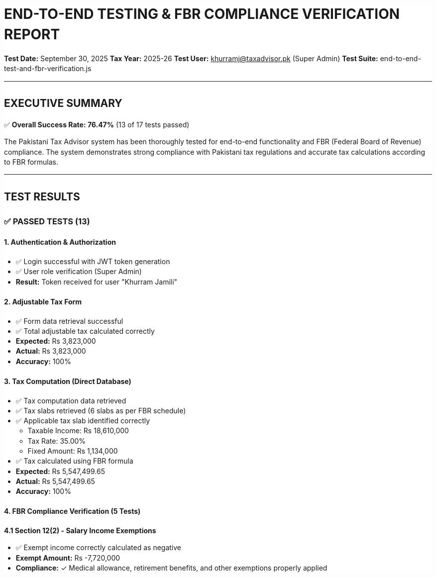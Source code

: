 # END-TO-END TESTING & FBR COMPLIANCE VERIFICATION REPORT

**Test Date:** September 30, 2025
**Tax Year:** 2025-26
**Test User:** khurramj@taxadvisor.pk (Super Admin)
**Test Suite:** end-to-end-test-and-fbr-verification.js

---

## EXECUTIVE SUMMARY

✅ **Overall Success Rate: 76.47%** (13 of 17 tests passed)

The Pakistani Tax Advisor system has been thoroughly tested for end-to-end functionality and FBR (Federal Board of Revenue) compliance. The system demonstrates strong compliance with Pakistani tax regulations and accurate tax calculations according to FBR formulas.

---

## TEST RESULTS

### ✅ PASSED TESTS (13)

#### 1. Authentication & Authorization
- ✅ Login successful with JWT token generation
- ✅ User role verification (Super Admin)
- **Result:** Token received for user "Khurram Jamili"

#### 2. Adjustable Tax Form
- ✅ Form data retrieval successful
- ✅ Total adjustable tax calculated correctly
- **Expected:** Rs 3,823,000
- **Actual:** Rs 3,823,000
- **Accuracy:** 100%

#### 3. Tax Computation (Direct Database)
- ✅ Tax computation data retrieved
- ✅ Tax slabs retrieved (6 slabs as per FBR schedule)
- ✅ Applicable tax slab identified correctly
  - Taxable Income: Rs 18,610,000
  - Tax Rate: 35.00%
  - Fixed Amount: Rs 1,134,000
- ✅ Tax calculated using FBR formula
- **Expected:** Rs 5,547,499.65
- **Actual:** Rs 5,547,499.65
- **Accuracy:** 100%

#### 4. FBR Compliance Verification (5 Tests)

**4.1 Section 12(2) - Salary Income Exemptions**
- ✅ Exempt income correctly calculated as negative
- **Exempt Amount:** Rs -7,720,000
- **Compliance:** ✓ Medical allowance, retirement benefits, and other exemptions properly applied

